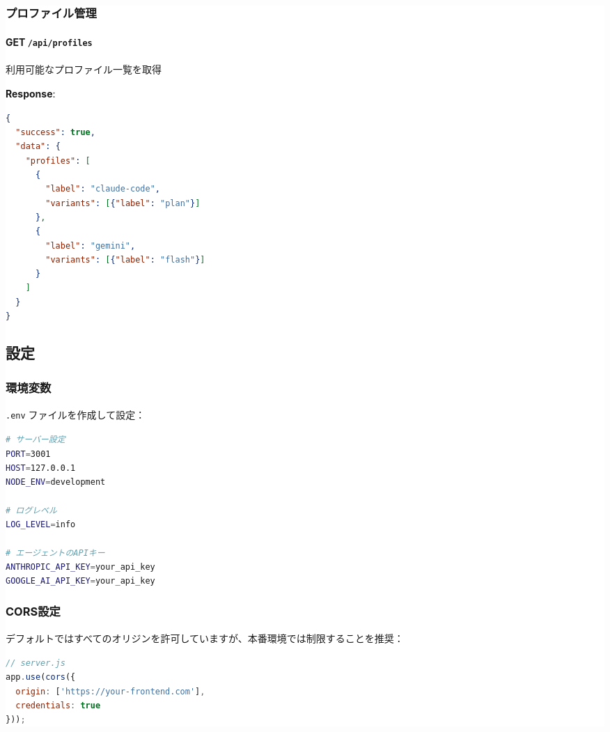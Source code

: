 ### プロファイル管理

#### GET `/api/profiles`

利用可能なプロファイル一覧を取得

**Response**:
```json
{
  "success": true,
  "data": {
    "profiles": [
      {
        "label": "claude-code",
        "variants": [{"label": "plan"}]
      },
      {
        "label": "gemini",
        "variants": [{"label": "flash"}]
      }
    ]
  }
}
```

## 設定

### 環境変数

`.env` ファイルを作成して設定：

```bash
# サーバー設定
PORT=3001
HOST=127.0.0.1
NODE_ENV=development

# ログレベル
LOG_LEVEL=info

# エージェントのAPIキー
ANTHROPIC_API_KEY=your_api_key
GOOGLE_AI_API_KEY=your_api_key
```

### CORS設定

デフォルトではすべてのオリジンを許可していますが、本番環境では制限することを推奨：

```javascript
// server.js
app.use(cors({
  origin: ['https://your-frontend.com'],
  credentials: true
}));
```
